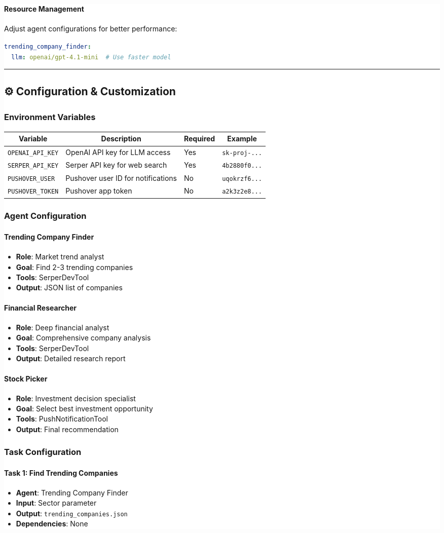 #### Resource Management
Adjust agent configurations for better performance:
```yaml
trending_company_finder:
  llm: openai/gpt-4.1-mini  # Use faster model
```

---

## ⚙️ Configuration & Customization

### Environment Variables

| Variable | Description | Required | Example |
|----------|-------------|----------|---------|
| `OPENAI_API_KEY` | OpenAI API key for LLM access | Yes | `sk-proj-...` |
| `SERPER_API_KEY` | Serper API key for web search | Yes | `4b2880f0...` |
| `PUSHOVER_USER` | Pushover user ID for notifications | No | `uqokrzf6...` |
| `PUSHOVER_TOKEN` | Pushover app token | No | `a2k3z2e8...` |

### Agent Configuration

#### Trending Company Finder
- **Role**: Market trend analyst
- **Goal**: Find 2-3 trending companies
- **Tools**: SerperDevTool
- **Output**: JSON list of companies

#### Financial Researcher
- **Role**: Deep financial analyst
- **Goal**: Comprehensive company analysis
- **Tools**: SerperDevTool
- **Output**: Detailed research report

#### Stock Picker
- **Role**: Investment decision specialist
- **Goal**: Select best investment opportunity
- **Tools**: PushNotificationTool
- **Output**: Final recommendation

### Task Configuration

#### Task 1: Find Trending Companies
- **Agent**: Trending Company Finder
- **Input**: Sector parameter
- **Output**: `trending_companies.json`
- **Dependencies**: None
